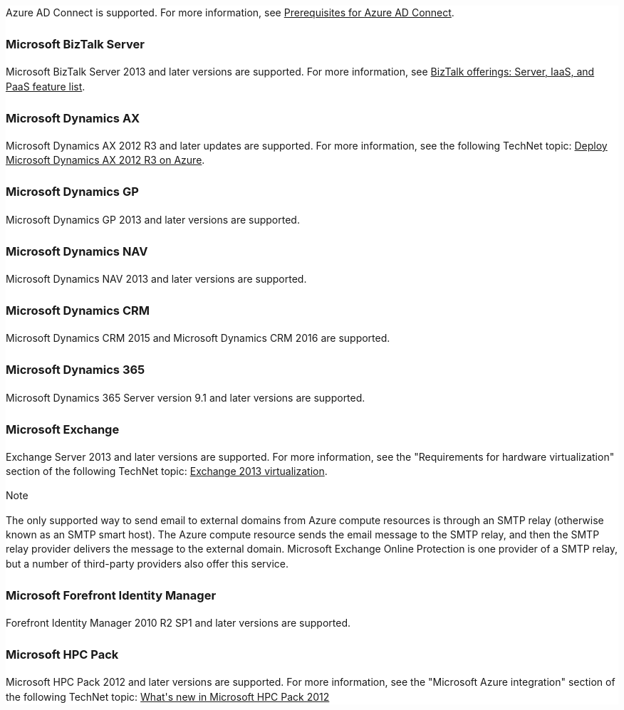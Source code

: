 Azure AD Connect is supported. For more information, see [Prerequisites for Azure AD Connect](/azure/active-directory/hybrid/how-to-connect-install-prerequisites).

### Microsoft BizTalk Server

Microsoft BizTalk Server 2013 and later versions are supported. For more information, see [BizTalk offerings: Server, IaaS, and PaaS feature list](https://social.technet.microsoft.com/wiki/contents/articles/19743.biztalk-offerings-server-iaas-and-paas-feature-list.aspx).

### Microsoft Dynamics AX

Microsoft Dynamics AX 2012 R3 and later updates are supported. For more information, see the following TechNet topic: [Deploy Microsoft Dynamics AX 2012 R3 on Azure](https://technet.microsoft.com/library/dn741581.aspx).

### Microsoft Dynamics GP

Microsoft Dynamics GP 2013 and later versions are supported.

### Microsoft Dynamics NAV

Microsoft Dynamics NAV 2013 and later versions are supported.

### Microsoft Dynamics CRM

Microsoft Dynamics CRM 2015 and Microsoft Dynamics CRM 2016 are supported.

### Microsoft Dynamics 365

Microsoft Dynamics 365 Server version 9.1 and later versions are supported.

### Microsoft Exchange

Exchange Server 2013 and later versions are supported. For more information, see the "Requirements for hardware virtualization" section of the following TechNet topic: [Exchange 2013 virtualization](https://technet.microsoft.com/library/jj619301%28v=exchg.150%29.aspx?f=255&mspperror=-2147217396#bkmk_prereq).

> [!NOTE]
> The only supported way to send email to external domains from Azure compute resources is through an SMTP relay (otherwise known as an SMTP smart host). The Azure compute resource sends the email message to the SMTP relay, and then the SMTP relay provider delivers the message to the external domain. Microsoft Exchange Online Protection is one provider of a SMTP relay, but a number of third-party providers also offer this service.

### Microsoft Forefront Identity Manager

Forefront Identity Manager 2010 R2 SP1 and later versions are supported.

### Microsoft HPC Pack

Microsoft HPC Pack 2012 and later versions are supported. For more information, see the "Microsoft Azure integration" section of the following TechNet topic: [What's new in Microsoft HPC Pack 2012](https://technet.microsoft.com/library/jj899598.aspx#bkmk_windows_azure)
